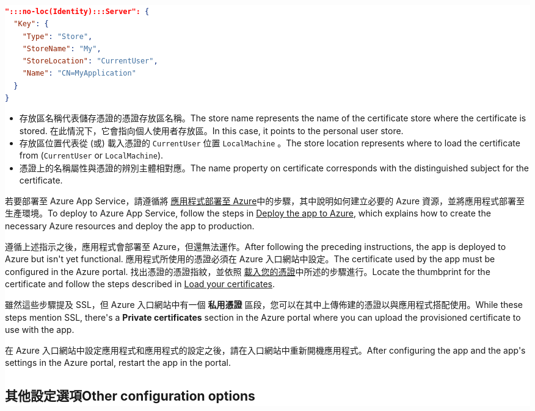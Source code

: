 ```json
":::no-loc(Identity):::Server": {
  "Key": {
    "Type": "Store",
    "StoreName": "My",
    "StoreLocation": "CurrentUser",
    "Name": "CN=MyApplication"
  }
}
```

* <span data-ttu-id="5c03b-234">存放區名稱代表儲存憑證的憑證存放區名稱。</span><span class="sxs-lookup"><span data-stu-id="5c03b-234">The store name represents the name of the certificate store where the certificate is stored.</span></span> <span data-ttu-id="5c03b-235">在此情況下，它會指向個人使用者存放區。</span><span class="sxs-lookup"><span data-stu-id="5c03b-235">In this case, it points to the personal user store.</span></span>
* <span data-ttu-id="5c03b-236">存放區位置代表從 (或) 載入憑證的 `CurrentUser` 位置 `LocalMachine` 。</span><span class="sxs-lookup"><span data-stu-id="5c03b-236">The store location represents where to load the certificate from (`CurrentUser` or `LocalMachine`).</span></span>
* <span data-ttu-id="5c03b-237">憑證上的名稱屬性與憑證的辨別主體相對應。</span><span class="sxs-lookup"><span data-stu-id="5c03b-237">The name property on certificate corresponds with the distinguished subject for the certificate.</span></span>

<span data-ttu-id="5c03b-238">若要部署至 Azure App Service，請遵循將 [應用程式部署至 Azure](xref:tutorials/publish-to-azure-webapp-using-vs#deploy-the-app-to-azure)中的步驟，其中說明如何建立必要的 Azure 資源，並將應用程式部署至生產環境。</span><span class="sxs-lookup"><span data-stu-id="5c03b-238">To deploy to Azure App Service, follow the steps in [Deploy the app to Azure](xref:tutorials/publish-to-azure-webapp-using-vs#deploy-the-app-to-azure), which explains how to create the necessary Azure resources and deploy the app to production.</span></span>

<span data-ttu-id="5c03b-239">遵循上述指示之後，應用程式會部署至 Azure，但還無法運作。</span><span class="sxs-lookup"><span data-stu-id="5c03b-239">After following the preceding instructions, the app is deployed to Azure but isn't yet functional.</span></span> <span data-ttu-id="5c03b-240">應用程式所使用的憑證必須在 Azure 入口網站中設定。</span><span class="sxs-lookup"><span data-stu-id="5c03b-240">The certificate used by the app must be configured in the Azure portal.</span></span> <span data-ttu-id="5c03b-241">找出憑證的憑證指紋，並依照 [載入您的憑證](/azure/app-service/app-service-web-ssl-cert-load#load-the-certificate-in-code)中所述的步驟進行。</span><span class="sxs-lookup"><span data-stu-id="5c03b-241">Locate the thumbprint for the certificate and follow the steps described in [Load your certificates](/azure/app-service/app-service-web-ssl-cert-load#load-the-certificate-in-code).</span></span>

<span data-ttu-id="5c03b-242">雖然這些步驟提及 SSL，但 Azure 入口網站中有一個 **私用憑證** 區段，您可以在其中上傳佈建的憑證以與應用程式搭配使用。</span><span class="sxs-lookup"><span data-stu-id="5c03b-242">While these steps mention SSL, there's a **Private certificates** section in the Azure portal where you can upload the provisioned certificate to use with the app.</span></span>

<span data-ttu-id="5c03b-243">在 Azure 入口網站中設定應用程式和應用程式的設定之後，請在入口網站中重新開機應用程式。</span><span class="sxs-lookup"><span data-stu-id="5c03b-243">After configuring the app and the app's settings in the Azure portal, restart the app in the portal.</span></span>

## <a name="other-configuration-options"></a><span data-ttu-id="5c03b-244">其他設定選項</span><span class="sxs-lookup"><span data-stu-id="5c03b-244">Other configuration options</span></span>

